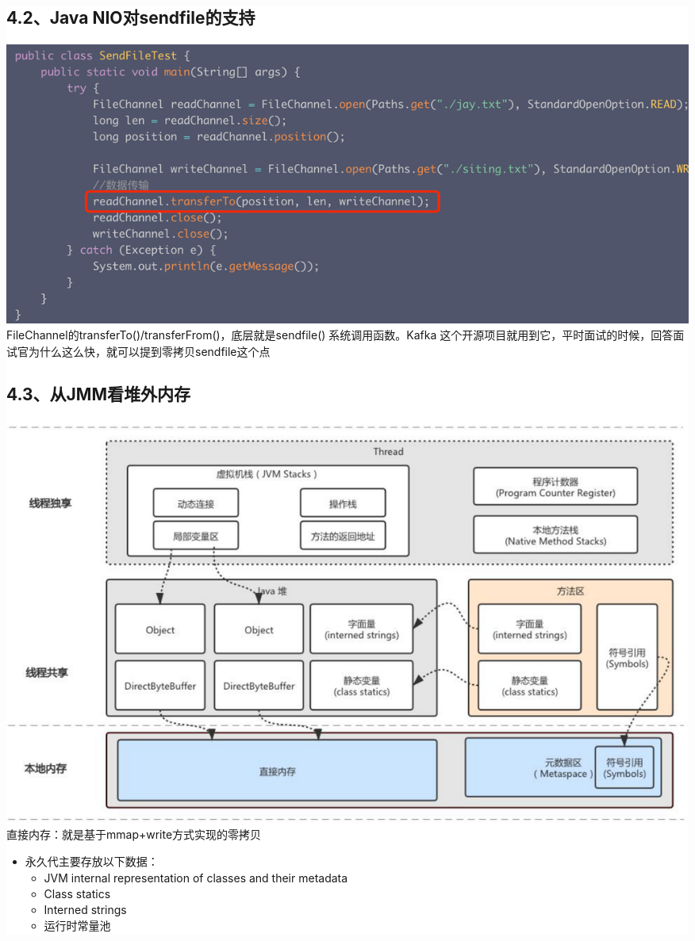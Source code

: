 ## 4.2、Java NIO对sendfile的支持
![nio_sendfile](2020-03-11-Linux-零拷贝/nio_sendfile.png)
FileChannel的transferTo()/transferFrom()，底层就是sendfile() 系统调用函数。Kafka 这个开源项目就用到它，平时面试的时候，回答面试官为什么这么快，就可以提到零拷贝sendfile这个点


## 4.3、从JMM看堆外内存
![JMM](2020-03-11-Linux-零拷贝/jmm.png)
直接内存：就是基于mmap+write方式实现的零拷贝
* 永久代主要存放以下数据：
    * JVM internal representation of classes and their metadata
    * Class statics
    * Interned strings
    * 运行时常量池
        